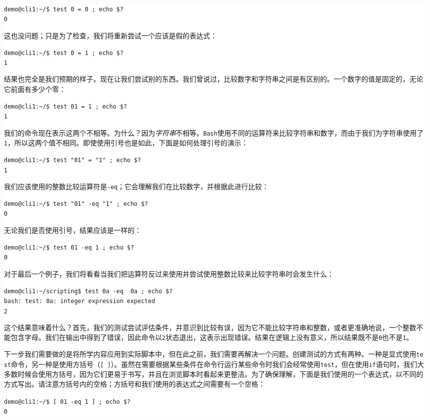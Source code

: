 ```
demo@cli1:~/$ test 0 = 0 ; echo $?
0
```

这也没问题；只是为了检查，我们将重新尝试一个应该是假的表达式：

```
demo@cli1:~/$ test 0 = 1 ; echo $?
1
```

结果也完全是我们预期的样子。现在让我们尝试别的东西。我们曾说过，比较数字和字符串之间是有区别的。一个数字的值是固定的，无论它前面有多少个零：

```
demo@cli1:~/$ test 01 = 1 ; echo $?
1
```

我们的命令现在表示这两个不相等。为什么？因为*字符串*不相等。`Bash`使用不同的运算符来比较字符串和数字，而由于我们为字符串使用了`1`，所以这两个值不相同。即使使用引号也是如此，下面是如何处理引号的演示：

```
demo@cli1:~/$ test "01" = "1" ; echo $?
1 
```

我们应该使用的整数比较运算符是`-eq`；它会理解我们在比较数字，并根据此进行比较：

```
demo@cli1:~/$ test "01" -eq "1" ; echo $?
0
```

无论我们是否使用引号，结果应该是一样的：

```
demo@cli1:~/$ test 01 -eq 1 ; echo $?
0
```

对于最后一个例子，我们将看看当我们把运算符反过来使用并尝试使用整数比较来比较字符串时会发生什么：

```
demo@cli1:~/scripting$ test 0a -eq  0a ; echo $?
bash: test: 0a: integer expression expected
2
```

这个结果意味着什么？首先，我们的测试尝试评估条件，并意识到比较有误，因为它不能比较字符串和整数，或者更准确地说，一个整数不能包含字母。我们在输出中得到了错误，因此命令以`2`状态退出，这表示出现错误。结果在逻辑上没有意义，所以结果既不是`0`也不是`1`。

下一步我们需要做的是将所学内容应用到实际脚本中，但在此之前，我们需要再解决一个问题。创建测试的方式有两种。一种是显式使用`test`命令，另一种是使用方括号（`[ ]`）。虽然在需要根据某些条件在命令行运行某些命令时我们会经常使用`test`，但在使用`if`语句时，我们大多数时候会使用方括号，因为它们更易于书写，并且在浏览脚本时看起来更整洁。为了确保理解，下面是我们使用的一个表达式，以不同的方式写出。请注意方括号内的空格；方括号和我们使用的表达式之间需要有一个空格：

```
demo@cli1:~/$ [ 01 -eq 1 ] ; echo $?
0
```
